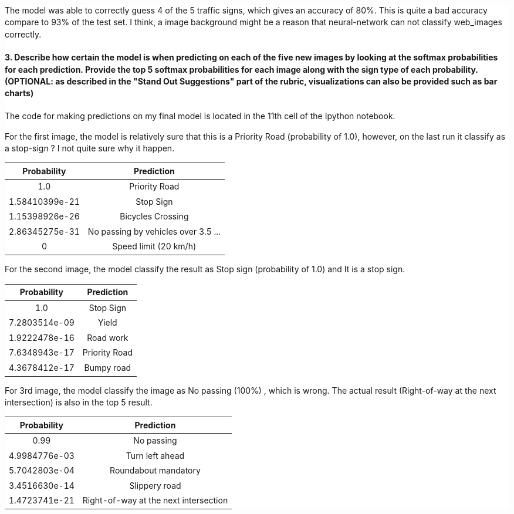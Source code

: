 
The model was able to correctly guess 4 of the 5 traffic signs, which gives an accuracy of 80%. This is quite a bad accuracy compare to 93% of the test set.
I think, a image background might be a reason that neural-network can not classify web_images correctly.

#### 3. Describe how certain the model is when predicting on each of the five new images by looking at the softmax probabilities for each prediction. Provide the top 5 softmax probabilities for each image along with the sign type of each probability. (OPTIONAL: as described in the "Stand Out Suggestions" part of the rubric, visualizations can also be provided such as bar charts)

The code for making predictions on my final model is located in the 11th cell of the Ipython notebook.

For the first image, the model is relatively sure that this is a Priority Road (probability of 1.0), however, on the last run it classify as a stop-sign ? 
I not quite sure why it happen.

| Probability         	|     Prediction	        					| 
|:---------------------:|:---------------------------------------------:| 
| 1.0         			| Priority Road   								| 
| 1.58410399e-21 		| Stop Sign									    |
| 1.15398926e-26		| Bicycles Crossing         					|
| 2.86345275e-31	    | No passing by vehicles over 3.5 ...			|
| 0             	    | Speed limit (20 km/h)                         |


For the second image, the model classify the result as Stop sign (probability of 1.0) and It is a stop sign.

| Probability         	|     Prediction	        					| 
|:---------------------:|:---------------------------------------------:| 
| 1.0         			| Stop Sign       								| 
| 7.2803514e-09 		| Yield							                |
| 1.9222478e-16			| Road work         			                |
| 7.6348943e-17	      	| Priority Road	                    		    |
| 4.3678412e-17		    | Bumpy road                                    |


For 3rd image, the model classify the image as No passing (100%)
, which is wrong. The actual result (Right-of-way at the next intersection) is also in the top 5 result.

| Probability         	|     Prediction	        					| 
|:---------------------:|:---------------------------------------------:| 
| 0.99         			| No passing 							        | 
| 4.9984776e-03 		| Turn left ahead							    |
| 5.7042803e-04			| Roundabout mandatory         					|
| 3.4516630e-14	      	| Slippery road			                        |
| 1.4723741e-21		    | Right-of-way at the next intersection         |
